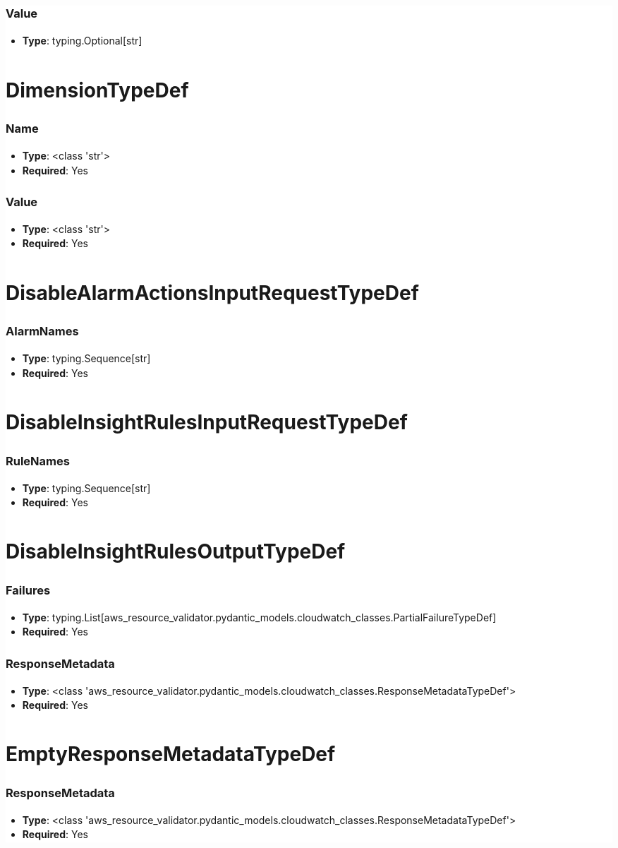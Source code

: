 ### Value
- **Type**: typing.Optional[str]


# DimensionTypeDef

### Name
- **Type**: <class 'str'>
- **Required**: Yes

### Value
- **Type**: <class 'str'>
- **Required**: Yes


# DisableAlarmActionsInputRequestTypeDef

### AlarmNames
- **Type**: typing.Sequence[str]
- **Required**: Yes


# DisableInsightRulesInputRequestTypeDef

### RuleNames
- **Type**: typing.Sequence[str]
- **Required**: Yes


# DisableInsightRulesOutputTypeDef

### Failures
- **Type**: typing.List[aws_resource_validator.pydantic_models.cloudwatch_classes.PartialFailureTypeDef]
- **Required**: Yes

### ResponseMetadata
- **Type**: <class 'aws_resource_validator.pydantic_models.cloudwatch_classes.ResponseMetadataTypeDef'>
- **Required**: Yes


# EmptyResponseMetadataTypeDef

### ResponseMetadata
- **Type**: <class 'aws_resource_validator.pydantic_models.cloudwatch_classes.ResponseMetadataTypeDef'>
- **Required**: Yes
